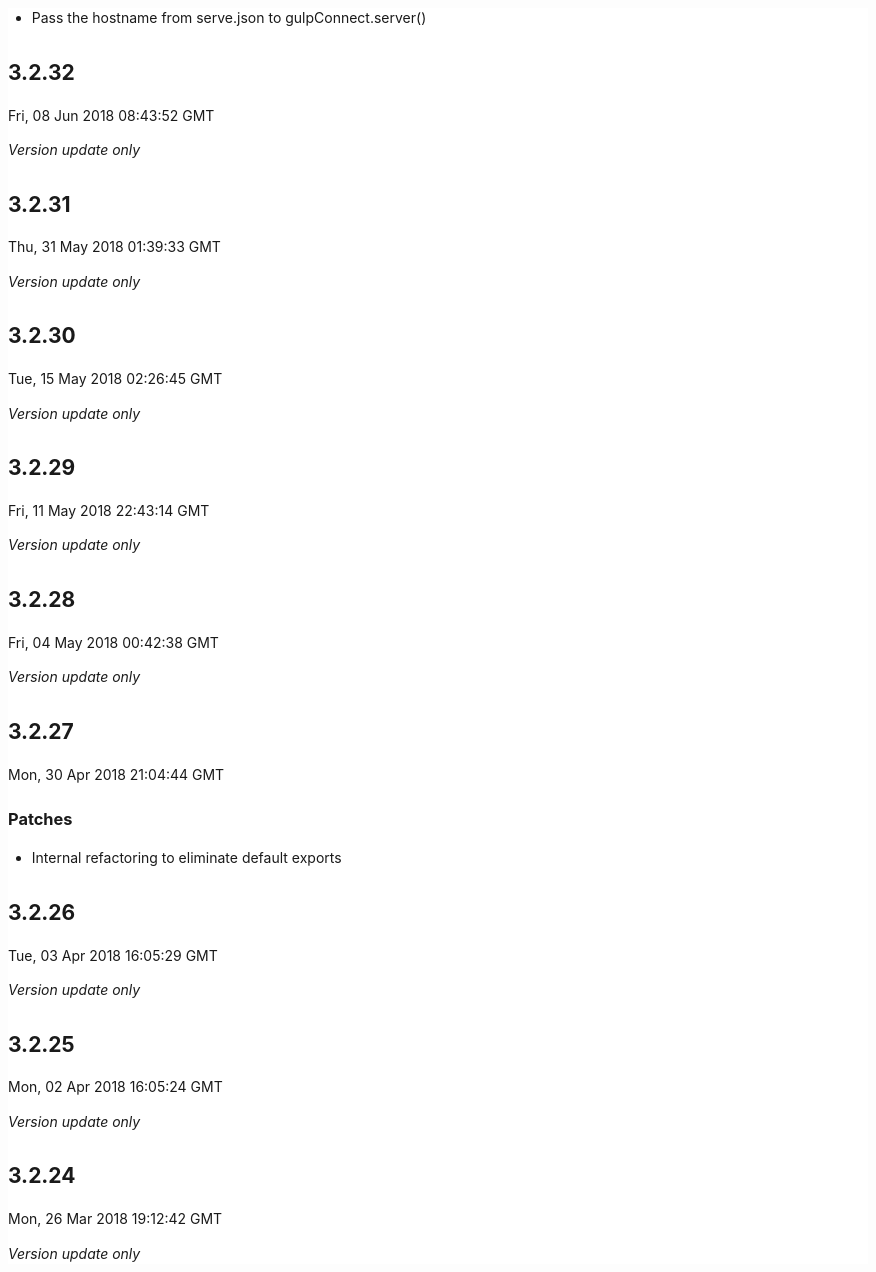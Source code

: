 - Pass the hostname from serve.json to gulpConnect.server()

## 3.2.32
Fri, 08 Jun 2018 08:43:52 GMT

_Version update only_

## 3.2.31
Thu, 31 May 2018 01:39:33 GMT

_Version update only_

## 3.2.30
Tue, 15 May 2018 02:26:45 GMT

_Version update only_

## 3.2.29
Fri, 11 May 2018 22:43:14 GMT

_Version update only_

## 3.2.28
Fri, 04 May 2018 00:42:38 GMT

_Version update only_

## 3.2.27
Mon, 30 Apr 2018 21:04:44 GMT

### Patches

- Internal refactoring to eliminate default exports

## 3.2.26
Tue, 03 Apr 2018 16:05:29 GMT

_Version update only_

## 3.2.25
Mon, 02 Apr 2018 16:05:24 GMT

_Version update only_

## 3.2.24
Mon, 26 Mar 2018 19:12:42 GMT

_Version update only_
